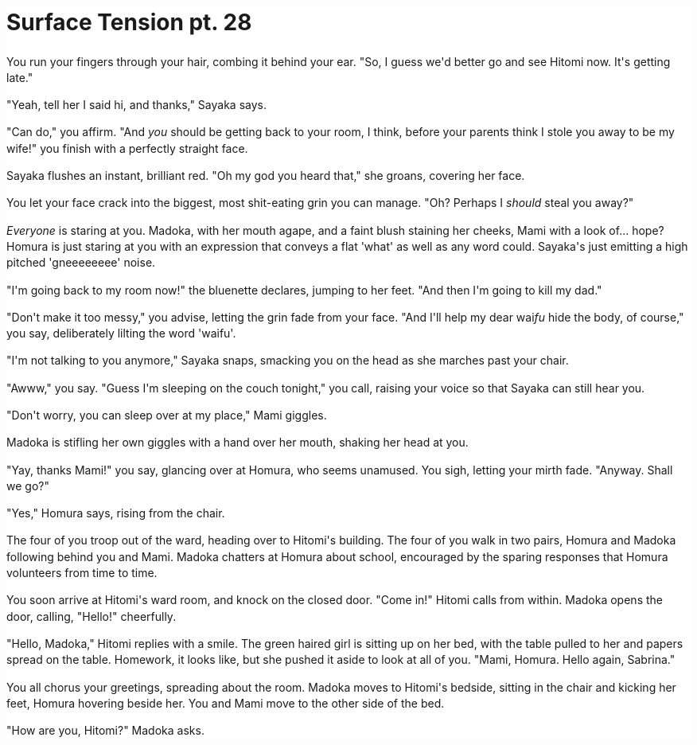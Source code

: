 # Surface Tension pt. 28

You run your fingers through your hair, combing it behind your ear. "So, I guess we'd better go and see Hitomi now. It's getting late."

"Yeah, tell her I said hi, and thanks," Sayaka says.

"Can do," you affirm. "And *you* should be getting back to your room, I think, before your parents think I stole you away to be my wife!" you finish with a perfectly straight face.

Sayaka flushes an instant, brilliant red. "Oh my god you heard that," she groans, covering her face.

You let your face crack into the biggest, most shit-eating grin you can manage. "Oh? Perhaps I *should* steal you away?"

*Everyone* is staring at you. Madoka, with her mouth agape, and a faint blush staining her cheeks, Mami with a look of... hope? Homura is just staring at you with an expression that conveys a flat 'what' as well as any word could. Sayaka's just emitting a high pitched 'gneeeeeeee' noise.

"I'm going back to my room now!" the bluenette declares, jumping to her feet. "And then I'm going to kill my dad."

"Don't make it too messy," you advise, letting the grin fade from your face. "And I'll help my dear wai*fu* hide the body, of course," you say, deliberately lilting the word 'waifu'.

"I'm not talking to you anymore," Sayaka snaps, smacking you on the head as she marches past your chair.

"Awww," you say. "Guess I'm sleeping on the couch tonight," you call, raising your voice so that Sayaka can still hear you.

"Don't worry, you can sleep over at my place," Mami giggles.

Madoka is stifling her own giggles with a hand over her mouth, shaking her head at you.

"Yay, thanks Mami!" you say, glancing over at Homura, who seems unamused. You sigh, letting your mirth fade. "Anyway. Shall we go?"

"Yes," Homura says, rising from the chair.

The four of you troop out of the ward, heading over to Hitomi's building. The four of you walk in two pairs, Homura and Madoka following behind you and Mami. Madoka chatters at Homura about school, encouraged by the sparing responses that Homura volunteers from time to time.

You soon arrive at Hitomi's ward room, and knock on the closed door. "Come in!" Hitomi calls from within. Madoka opens the door, calling, "Hello!" cheerfully.

"Hello, Madoka," Hitomi replies with a smile. The green haired girl is sitting up on her bed, with the table pulled to her and papers spread on the table. Homework, it looks like, but she pushed it aside to look at all of you. "Mami, Homura. Hello again, Sabrina."

You all chorus your greetings, spreading about the room. Madoka moves to Hitomi's bedside, sitting in the chair and kicking her feet, Homura hovering beside her. You and Mami move to the other side of the bed.

"How are you, Hitomi?" Madoka asks.

